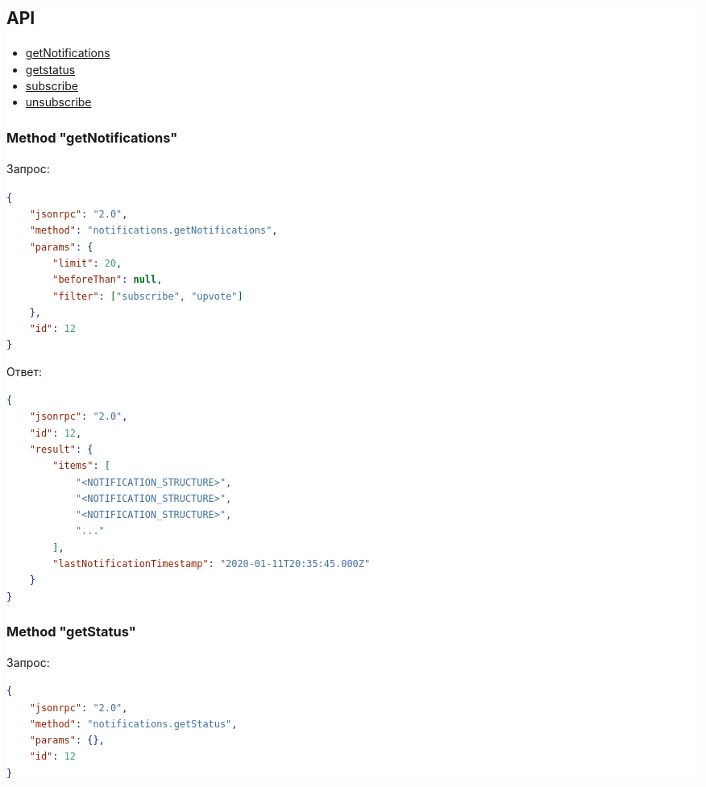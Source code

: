## API

-   [getNotifications](#method-getnotifications)
-   [getstatus](#method-getstatus)
-   [subscribe](#method-subscribe)
-   [unsubscribe](#method-unsubscribe)

### Method "getNotifications"

Запрос:

```json
{
    "jsonrpc": "2.0",
    "method": "notifications.getNotifications",
    "params": {
        "limit": 20,
        "beforeThan": null,
        "filter": ["subscribe", "upvote"]
    },
    "id": 12
}
```

Ответ:

```json
{
    "jsonrpc": "2.0",
    "id": 12,
    "result": {
        "items": [
            "<NOTIFICATION_STRUCTURE>",
            "<NOTIFICATION_STRUCTURE>",
            "<NOTIFICATION_STRUCTURE>",
            "..."
        ],
        "lastNotificationTimestamp": "2020-01-11T20:35:45.000Z"
    }
}
```

### Method "getStatus"

Запрос:

```json
{
    "jsonrpc": "2.0",
    "method": "notifications.getStatus",
    "params": {},
    "id": 12
}
```
